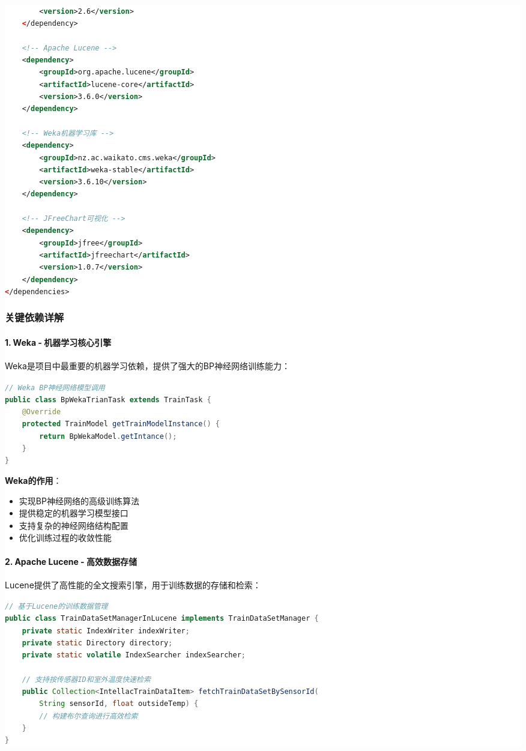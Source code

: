 ```xml
        <version>2.6</version>
    </dependency>
    
    <!-- Apache Lucene -->
    <dependency>
        <groupId>org.apache.lucene</groupId>
        <artifactId>lucene-core</artifactId>
        <version>3.6.0</version>
    </dependency>
    
    <!-- Weka机器学习库 -->
    <dependency>
        <groupId>nz.ac.waikato.cms.weka</groupId>
        <artifactId>weka-stable</artifactId>
        <version>3.6.10</version>
    </dependency>
    
    <!-- JFreeChart可视化 -->
    <dependency>
        <groupId>jfree</groupId>
        <artifactId>jfreechart</artifactId>
        <version>1.0.7</version>
    </dependency>
</dependencies>
```

### 关键依赖详解

#### 1. Weka - 机器学习核心引擎

Weka是项目中最重要的机器学习依赖，提供了强大的BP神经网络训练能力：

```java
// Weka BP神经网络模型调用
public class BpWekaTrianTask extends TrainTask {
    @Override
    protected TrainModel getTrainModelInstance() {
        return BpWekaModel.getIntance();
    }
}
```

**Weka的作用**：
- 实现BP神经网络的高级训练算法
- 提供稳定的机器学习模型接口
- 支持复杂的神经网络结构配置
- 优化训练过程的收敛性能

#### 2. Apache Lucene - 高效数据存储

Lucene提供了高性能的全文搜索引擎，用于训练数据的存储和检索：

```java
// 基于Lucene的训练数据管理
public class TrainDataSetManagerInLucene implements TrainDataSetManager {
    private static IndexWriter indexWriter;
    private static Directory directory;
    private static volatile IndexSearcher indexSearcher;
    
    // 支持按传感器ID和室外温度快速检索
    public Collection<IntellacTrainDataItem> fetchTrainDataSetBySensorId(
        String sensorId, float outsideTemp) {
        // 构建布尔查询进行高效检索
    }
}
```
